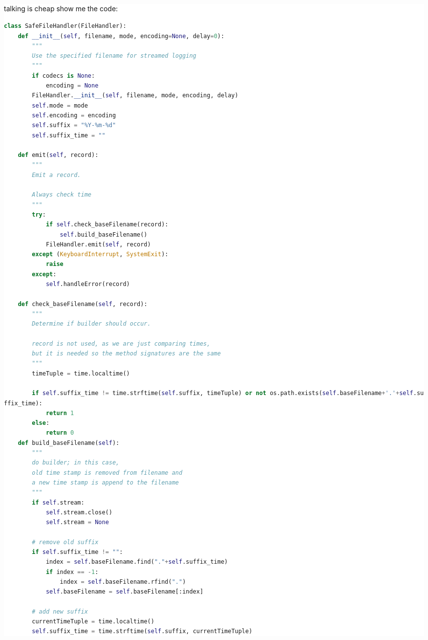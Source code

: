 talking is cheap show me the code:
``` python
class SafeFileHandler(FileHandler):
    def __init__(self, filename, mode, encoding=None, delay=0):
        """
        Use the specified filename for streamed logging
        """
        if codecs is None:
            encoding = None
        FileHandler.__init__(self, filename, mode, encoding, delay)
        self.mode = mode
        self.encoding = encoding
        self.suffix = "%Y-%m-%d"
        self.suffix_time = ""

    def emit(self, record):
        """
        Emit a record.

        Always check time 
        """
        try:
            if self.check_baseFilename(record):
                self.build_baseFilename()
            FileHandler.emit(self, record)
        except (KeyboardInterrupt, SystemExit):
            raise
        except:
            self.handleError(record)
            
    def check_baseFilename(self, record):
        """
        Determine if builder should occur.
        
        record is not used, as we are just comparing times, 
        but it is needed so the method signatures are the same
        """
        timeTuple = time.localtime()
        
        if self.suffix_time != time.strftime(self.suffix, timeTuple) or not os.path.exists(self.baseFilename+'.'+self.suffix_time):
            return 1
        else:
            return 0
    def build_baseFilename(self):
        """
        do builder; in this case, 
        old time stamp is removed from filename and
        a new time stamp is append to the filename
        """
        if self.stream:
            self.stream.close()
            self.stream = None
        
        # remove old suffix
        if self.suffix_time != "":
            index = self.baseFilename.find("."+self.suffix_time)
            if index == -1:
                index = self.baseFilename.rfind(".")
            self.baseFilename = self.baseFilename[:index]
        
        # add new suffix
        currentTimeTuple = time.localtime()
        self.suffix_time = time.strftime(self.suffix, currentTimeTuple)
```